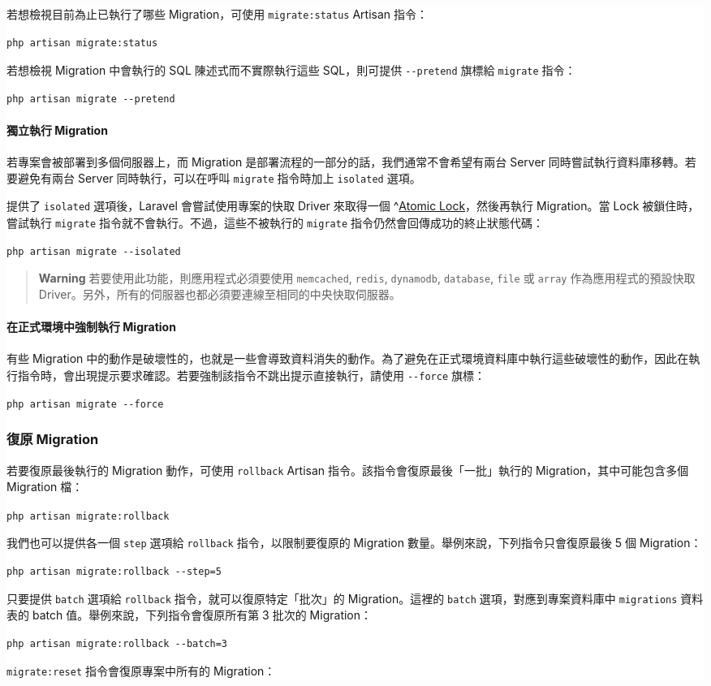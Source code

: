 若想檢視目前為止已執行了哪些 Migration，可使用 `migrate:status` Artisan 指令：

```shell
php artisan migrate:status
```

若想檢視 Migration 中會執行的 SQL 陳述式而不實際執行這些 SQL，則可提供 `--pretend` 旗標給 `migrate` 指令：

```shell
php artisan migrate --pretend
```

#### 獨立執行 Migration

若專案會被部署到多個伺服器上，而 Migration 是部署流程的一部分的話，我們通常不會希望有兩台 Server 同時嘗試執行資料庫移轉。若要避免有兩台 Server 同時執行，可以在呼叫 `migrate` 指令時加上 `isolated` 選項。

提供了 `isolated` 選項後，Laravel 會嘗試使用專案的快取 Driver 來取得一個 ^[Atomic Lock](不可部分完成鎖定)，然後再執行 Migration。當 Lock 被鎖住時，嘗試執行 `migrate` 指令就不會執行。不過，這些不被執行的 `migrate` 指令仍然會回傳成功的終止狀態代碼：

```shell
php artisan migrate --isolated
```

> **Warning** 若要使用此功能，則應用程式必須要使用 `memcached`, `redis`, `dynamodb`, `database`, `file` 或 `array` 作為應用程式的預設快取 Driver。另外，所有的伺服器也都必須要連線至相同的中央快取伺服器。

<a name="forcing-migrations-to-run-in-production"></a>

#### 在正式環境中強制執行 Migration

有些 Migration 中的動作是破壞性的，也就是一些會導致資料消失的動作。為了避免在正式環境資料庫中執行這些破壞性的動作，因此在執行指令時，會出現提示要求確認。若要強制該指令不跳出提示直接執行，請使用 `--force` 旗標：

```shell
php artisan migrate --force
```

<a name="rolling-back-migrations"></a>

### 復原 Migration

若要復原最後執行的 Migration 動作，可使用 `rollback` Artisan 指令。該指令會復原最後「一批」執行的 Migration，其中可能包含多個 Migration 檔：

```shell
php artisan migrate:rollback
```

我們也可以提供各一個 `step` 選項給 `rollback` 指令，以限制要復原的 Migration 數量。舉例來說，下列指令只會復原最後 5 個 Migration：

```shell
php artisan migrate:rollback --step=5
```

只要提供 `batch` 選項給 `rollback` 指令，就可以復原特定「批次」的 Migration。這裡的 `batch` 選項，對應到專案資料庫中 `migrations` 資料表的 batch 值。舉例來說，下列指令會復原所有第 3 批次的 Migration：

```shell
php artisan migrate:rollback --batch=3
```

`migrate:reset` 指令會復原專案中所有的 Migration：
